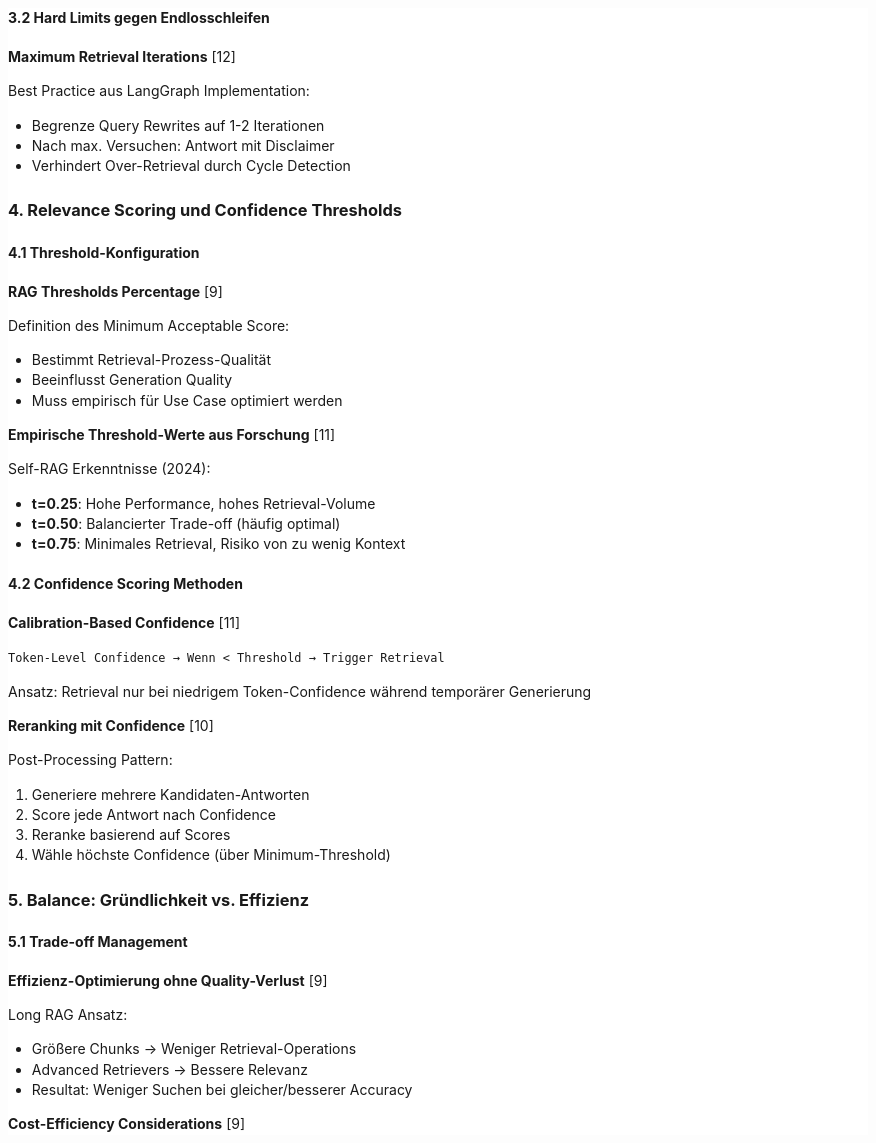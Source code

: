 #### 3.2 Hard Limits gegen Endlosschleifen

**Maximum Retrieval Iterations** [12]

Best Practice aus LangGraph Implementation:
- Begrenze Query Rewrites auf 1-2 Iterationen
- Nach max. Versuchen: Antwort mit Disclaimer
- Verhindert Over-Retrieval durch Cycle Detection

### 4. Relevance Scoring und Confidence Thresholds

#### 4.1 Threshold-Konfiguration

**RAG Thresholds Percentage** [9]

Definition des Minimum Acceptable Score:
- Bestimmt Retrieval-Prozess-Qualität
- Beeinflusst Generation Quality
- Muss empirisch für Use Case optimiert werden

**Empirische Threshold-Werte aus Forschung** [11]

Self-RAG Erkenntnisse (2024):
- **t=0.25**: Hohe Performance, hohes Retrieval-Volume
- **t=0.50**: Balancierter Trade-off (häufig optimal)
- **t=0.75**: Minimales Retrieval, Risiko von zu wenig Kontext

#### 4.2 Confidence Scoring Methoden

**Calibration-Based Confidence** [11]

```
Token-Level Confidence → Wenn < Threshold → Trigger Retrieval
```

Ansatz: Retrieval nur bei niedrigem Token-Confidence während temporärer Generierung

**Reranking mit Confidence** [10]

Post-Processing Pattern:
1. Generiere mehrere Kandidaten-Antworten
2. Score jede Antwort nach Confidence
3. Reranke basierend auf Scores
4. Wähle höchste Confidence (über Minimum-Threshold)

### 5. Balance: Gründlichkeit vs. Effizienz

#### 5.1 Trade-off Management

**Effizienz-Optimierung ohne Quality-Verlust** [9]

Long RAG Ansatz:
- Größere Chunks → Weniger Retrieval-Operations
- Advanced Retrievers → Bessere Relevanz
- Resultat: Weniger Suchen bei gleicher/besserer Accuracy

**Cost-Efficiency Considerations** [9]
